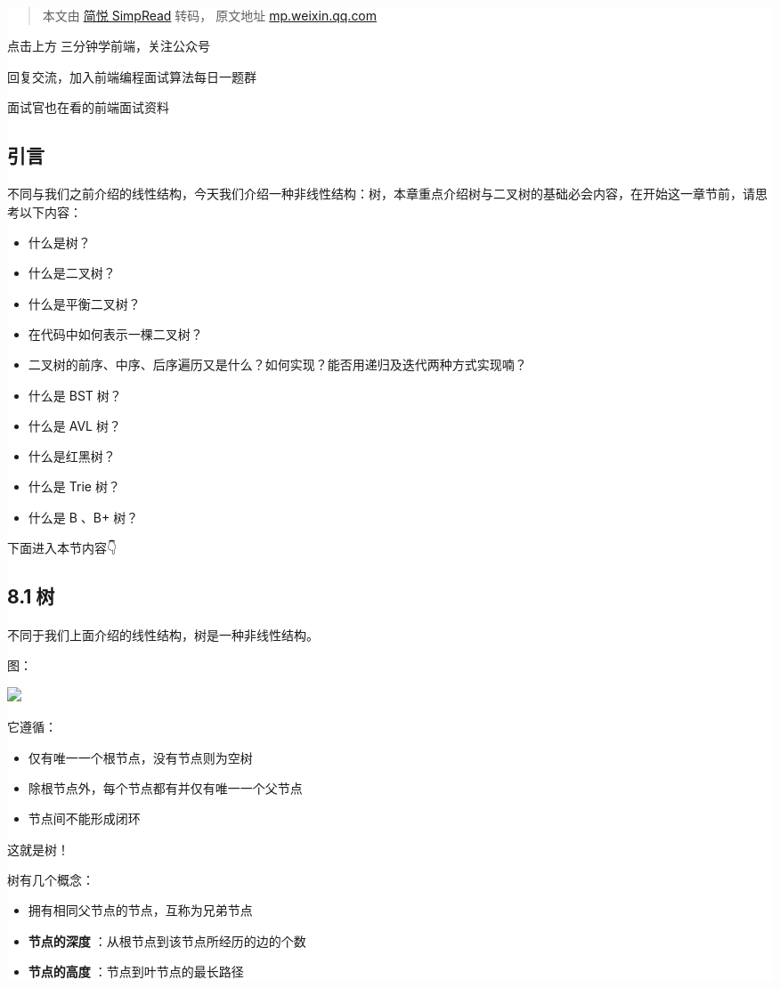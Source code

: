 > 本文由 [简悦 SimpRead](http://ksria.com/simpread/) 转码， 原文地址 [mp.weixin.qq.com](https://mp.weixin.qq.com/s/PLF8ak6QgJtmaaXzGfB2NQ?poc_token=HKIsXGWjZiAg2wIkyuNVVgd_54HE01OZ8BGSONoU)

点击上方 三分钟学前端，关注公众号  

回复交流，加入前端编程面试算法每日一题群

面试官也在看的前端面试资料

引言
--

不同与我们之前介绍的线性结构，今天我们介绍一种非线性结构：树，本章重点介绍树与二叉树的基础必会内容，在开始这一章节前，请思考以下内容：

*   什么是树？
    
*   什么是二叉树？
    
*   什么是平衡二叉树？
    
*   在代码中如何表示一棵二叉树？
    
*   二叉树的前序、中序、后序遍历又是什么？如何实现？能否用递归及迭代两种方式实现喃？
    
*   什么是 BST 树？
    
*   什么是 AVL 树？
    
*   什么是红黑树？
    
*   什么是 Trie 树？
    
*   什么是 B 、B+ 树？
    

下面进入本节内容👇

8.1 树
-----

不同于我们上面介绍的线性结构，树是一种非线性结构。

图：

![](https://mmbiz.qpic.cn/mmbiz_png/bwG40XYiaOKkeAcq7DMpxvCDrsUJulZxFMqicNq41icTdwpZm7qZQND7336ib1kFohLCBZI9e9BOpfzyXCVF8O6DicA/640?wx_fmt=png)

它遵循：

*   仅有唯一一个根节点，没有节点则为空树
    
*   除根节点外，每个节点都有并仅有唯一一个父节点
    
*   节点间不能形成闭环
    

这就是树！

树有几个概念：

*   拥有相同父节点的节点，互称为兄弟节点
    
*   **节点的深度** ：从根节点到该节点所经历的边的个数
    
*   **节点的高度** ：节点到叶节点的最长路径
    